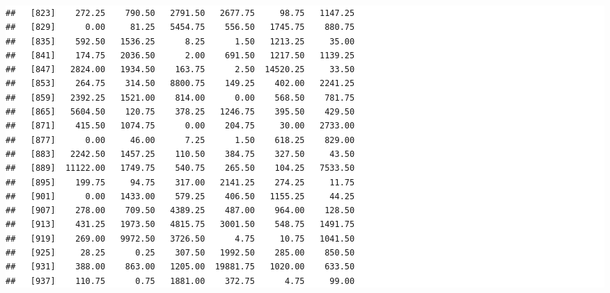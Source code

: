     ##   [823]    272.25    790.50   2791.50   2677.75     98.75   1147.25
    ##   [829]      0.00     81.25   5454.75    556.50   1745.75    880.75
    ##   [835]    592.50   1536.25      8.25      1.50   1213.25     35.00
    ##   [841]    174.75   2036.50      2.00    691.50   1217.50   1139.25
    ##   [847]   2824.00   1934.50    163.75      2.50  14520.25     33.50
    ##   [853]    264.75    314.50   8800.75    149.25    402.00   2241.25
    ##   [859]   2392.25   1521.00    814.00      0.00    568.50    781.75
    ##   [865]   5604.50    120.75    378.25   1246.75    395.50    429.50
    ##   [871]    415.50   1074.75      0.00    204.75     30.00   2733.00
    ##   [877]      0.00     46.00      7.25      1.50    618.25    829.00
    ##   [883]   2242.50   1457.25    110.50    384.75    327.50     43.50
    ##   [889]  11122.00   1749.75    540.75    265.50    104.25   7533.50
    ##   [895]    199.75     94.75    317.00   2141.25    274.25     11.75
    ##   [901]      0.00   1433.00    579.25    406.50   1155.25     44.25
    ##   [907]    278.00    709.50   4389.25    487.00    964.00    128.50
    ##   [913]    431.25   1973.50   4815.75   3001.50    548.75   1491.75
    ##   [919]    269.00   9972.50   3726.50      4.75     10.75   1041.50
    ##   [925]     28.25      0.25    307.50   1992.50    285.00    850.50
    ##   [931]    388.00    863.00   1205.00  19881.75   1020.00    633.50
    ##   [937]    110.75      0.75   1881.00    372.75      4.75     99.00